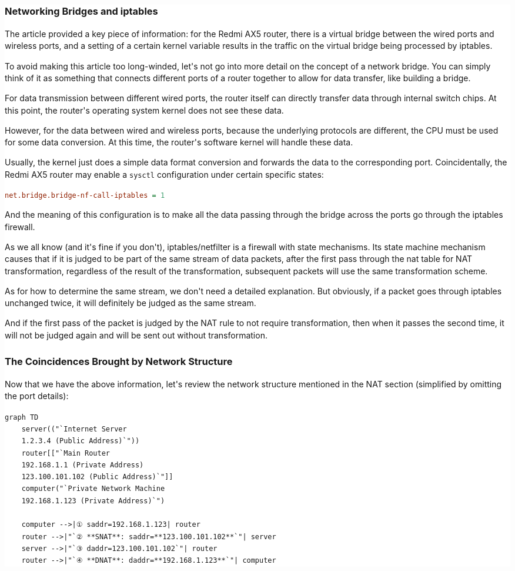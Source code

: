 ### Networking Bridges and iptables

The article provided a key piece of information: for the Redmi AX5 router, there is a virtual bridge between the wired ports and wireless ports, and a setting of a certain kernel variable results in the traffic on the virtual bridge being processed by iptables.

To avoid making this article too long-winded, let's not go into more detail on the concept of a network bridge. You can simply think of it as something that connects different ports of a router together to allow for data transfer, like building a bridge.

For data transmission between different wired ports, the router itself can directly transfer data through internal switch chips. At this point, the router's operating system kernel does not see these data.

However, for the data between wired and wireless ports, because the underlying protocols are different, the CPU must be used for some data conversion. At this time, the router's software kernel will handle these data.

Usually, the kernel just does a simple data format conversion and forwards the data to the corresponding port. Coincidentally, the Redmi AX5 router may enable a `sysctl` configuration under certain specific states:

```ini
net.bridge.bridge-nf-call-iptables = 1
```

And the meaning of this configuration is to make all the data passing through the bridge across the ports go through the iptables firewall.

As we all know (and it's fine if you don't), iptables/netfilter is a firewall with state mechanisms. Its state machine mechanism causes that if it is judged to be part of the same stream of data packets, after the first pass through the nat table for NAT transformation, regardless of the result of the transformation, subsequent packets will use the same transformation scheme.

As for how to determine the same stream, we don't need a detailed explanation. But obviously, if a packet goes through iptables unchanged twice, it will definitely be judged as the same stream.

And if the first pass of the packet is judged by the NAT rule to not require transformation, then when it passes the second time, it will not be judged again and will be sent out without transformation.

### The Coincidences Brought by Network Structure

Now that we have the above information, let's review the network structure mentioned in the NAT section (simplified by omitting the port details):

```mermaid
graph TD
    server(("`Internet Server
    1.2.3.4 (Public Address)`"))
    router[["`Main Router
    192.168.1.1 (Private Address)
    123.100.101.102 (Public Address)`"]]
    computer("`Private Network Machine
    192.168.1.123 (Private Address)`")

    computer -->|① saddr=192.168.1.123| router
    router -->|"`② **SNAT**: saddr=**123.100.101.102**`"| server
    server -->|"`③ daddr=123.100.101.102`"| router
    router -->|"`④ **DNAT**: daddr=**192.168.1.123**`"| computer
```
